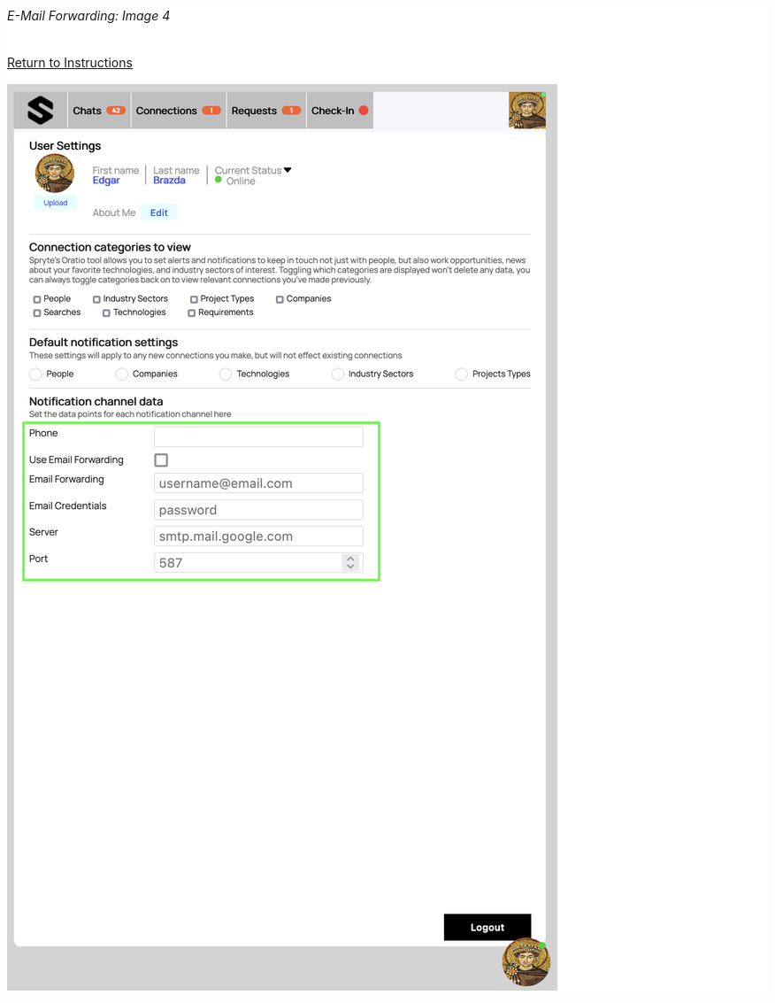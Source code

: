 ###### E-Mail Forwarding: Image 4

[Return to Instructions](#instructions)

![Spryte Labs Settings](_media/Features/Custom%20E-Mail/Spryte%20Chat%20-%20IV.png)
